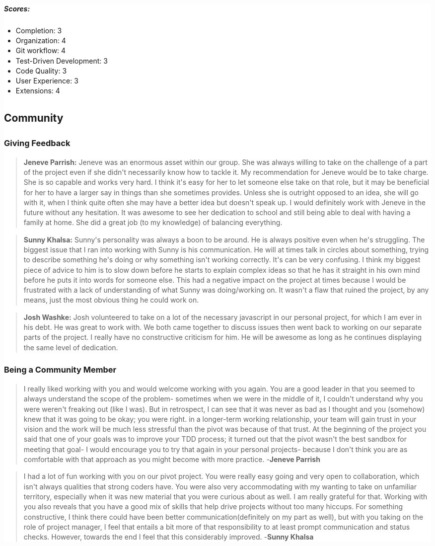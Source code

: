 ##### Scores:

* Completion: 3
* Organization: 4
* Git workflow: 4
* Test-Driven Development: 3
* Code Quality: 3
* User Experience: 3
* Extensions: 4

## Community

### Giving Feedback

>**Jeneve Parrish:** Jeneve was an enormous asset within our group.  She was always willing to take on the challenge of a part of the project even if she didn't necessarily know how to tackle it.  My recommendation for Jeneve would be to take charge.  She is so capable and works very hard.  I think it's easy for her to let someone else take on that role, but it may be beneficial for her to have a larger say in things than she sometimes provides.  Unless she is outright opposed to an idea, she will go with it, when I think quite often she may have a better idea but doesn't speak up.  I would definitely work with Jeneve in the future without any hesitation.  It was awesome to see her dedication to school and still being able to deal with having a family at home.  She did a great job (to my knowledge) of balancing everything.

>**Sunny Khalsa:** Sunny's personality was always a boon to be around.  He is always positive even when he's struggling.  The biggest issue that I ran into working with Sunny is his communication.  He will at times talk in circles about something, trying to describe something he's doing or why something isn't working correctly.  It's can be very confusing.  I think my biggest piece of advice to him is to slow down before he starts to explain complex ideas so that he has it straight in his own mind before he puts it into words for someone else.  This had a negative impact on the project at times because I would be frustrated with a lack of understanding of what Sunny was doing/working on.  It wasn't a flaw that ruined the project, by any means, just the most obvious thing he could work on.

>**Josh Washke:** Josh volunteered to take on a lot of the necessary javascript in our personal project, for which I am ever in his debt.  He was great to work with.  We both came together to discuss issues then went back to working on our separate parts of the project.  I really have no constructive criticism for him.  He will be awesome as long as he continues displaying the same level of dedication.

### Being a Community Member
>I really liked working with you and would welcome working with you again. You are a good leader in that you seemed to always understand the scope of the problem- sometimes when we were in the middle of it, I couldn't understand why you were weren't freaking out (like I was). But in retrospect, I can see that it was never as bad as I thought and you (somehow) knew that it was going to be okay; you were right. in a longer-term working relationship, your team will gain trust in your vision and the work will be much less stressful than the pivot was because of that trust. At the beginning of the project you said that one of your goals was to improve your TDD process; it turned out that the pivot wasn't the best sandbox for meeting that goal- I would encourage you to try that again in your personal projects- because I don't think you are as comfortable with that approach as you might become with more practice. -**Jeneve Parrish**

>I had a lot of fun working with you on our pivot project. You were really easy going and very open to collaboration, which isn't always qualities that strong coders have. You were also very accommodating with my wanting to take on unfamiliar territory, especially when it was new material that you were curious about as well. I am really grateful for that. Working with you also reveals that you have a good mix of skills that help drive projects without too many hiccups. For something constructive, I think there could have been better communication(definitely on my part as well), but with you taking on the role of project manager, I feel that entails a bit more of that responsibility to at least prompt communication and status checks. However, towards the end I feel that this considerably improved. -**Sunny Khalsa**
